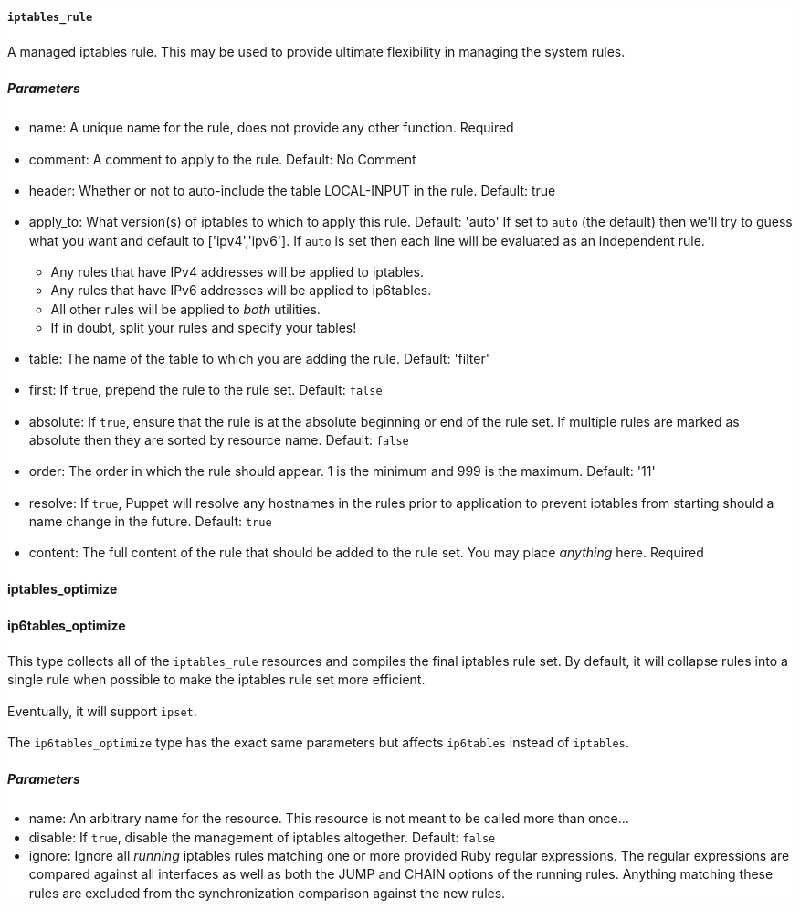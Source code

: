 #### `iptables_rule`

A managed iptables rule. This may be used to provide ultimate flexibility in
managing the system rules.

##### Parameters

* name: A unique name for the rule, does not provide any other function.
  Required
* comment: A comment to apply to the rule. Default: No Comment
* header: Whether or not to auto-include the table LOCAL-INPUT in the rule.
  Default: true
* apply_to: What version(s) of iptables to which to apply this rule. Default: 'auto'
  If set to `auto` (the default) then we'll try to guess what you want and
  default to ['ipv4','ipv6'].
  If `auto` is set then each line will be evaluated as an independent rule.
    * Any rules that have IPv4 addresses will be applied to iptables.
    * Any rules that have IPv6 addresses will be applied to ip6tables.
    * All other rules will be applied to *both* utilities.
    * If in doubt, split your rules and specify your tables!

* table: The name of the table to which you are adding the rule. Default:
  'filter'
* first: If `true`, prepend the rule to the rule set. Default: `false`
* absolute: If `true`, ensure that the rule is at the absolute beginning or end
  of the rule set. If multiple rules are marked as absolute then they are
  sorted by resource name. Default: `false`
* order: The order in which the rule should appear. 1 is the minimum and 999 is
  the maximum. Default: '11'
* resolve: If `true`, Puppet will resolve any hostnames in the rules prior to
  application to prevent iptables from starting should a name change in the
  future. Default: `true`
* content: The full content of the rule that should be added to the rule set.
  You may place *anything* here. Required

#### iptables_optimize
#### ip6tables_optimize

This type collects all of the `iptables_rule` resources and compiles the final
iptables rule set. By default, it will collapse rules into a single rule when
possible to make the iptables rule set more efficient.

Eventually, it will support `ipset`.

The `ip6tables_optimize` type has the exact same parameters but affects
`ip6tables` instead of `iptables`.

##### Parameters

* name: An arbitrary name for the resource. This resource is not meant to be
  called more than once...
* disable: If `true`, disable the management of iptables altogether. Default:
  `false`
* ignore: Ignore all *running* iptables rules matching one or more provided
  Ruby regular expressions. The regular expressions are compared against all
  interfaces as well as both the JUMP and CHAIN options of the running rules.
  Anything matching these rules are excluded from the synchronization
  comparison against the new rules.
